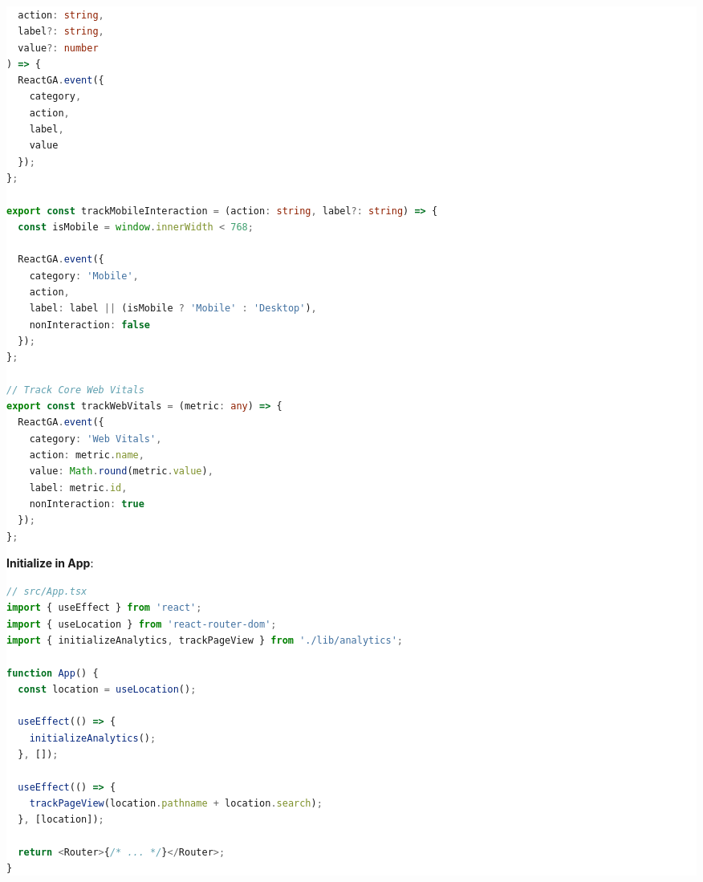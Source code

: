 ```typescript
  action: string,
  label?: string,
  value?: number
) => {
  ReactGA.event({
    category,
    action,
    label,
    value
  });
};

export const trackMobileInteraction = (action: string, label?: string) => {
  const isMobile = window.innerWidth < 768;

  ReactGA.event({
    category: 'Mobile',
    action,
    label: label || (isMobile ? 'Mobile' : 'Desktop'),
    nonInteraction: false
  });
};

// Track Core Web Vitals
export const trackWebVitals = (metric: any) => {
  ReactGA.event({
    category: 'Web Vitals',
    action: metric.name,
    value: Math.round(metric.value),
    label: metric.id,
    nonInteraction: true
  });
};
```

**Initialize in App**:
```typescript
// src/App.tsx
import { useEffect } from 'react';
import { useLocation } from 'react-router-dom';
import { initializeAnalytics, trackPageView } from './lib/analytics';

function App() {
  const location = useLocation();

  useEffect(() => {
    initializeAnalytics();
  }, []);

  useEffect(() => {
    trackPageView(location.pathname + location.search);
  }, [location]);

  return <Router>{/* ... */}</Router>;
}
```

